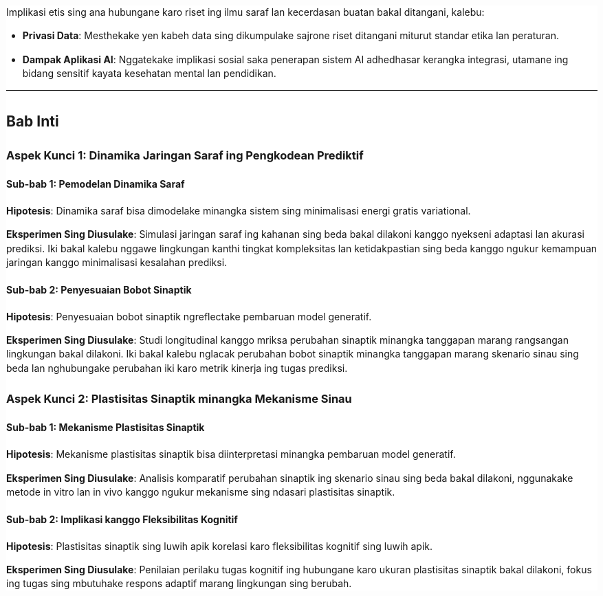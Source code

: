 Implikasi etis sing ana hubungane karo riset ing ilmu saraf lan kecerdasan buatan bakal ditangani, kalebu:

- **Privasi Data**: Mesthekake yen kabeh data sing dikumpulake sajrone riset ditangani miturut standar etika lan peraturan.

- **Dampak Aplikasi AI**: Nggatekake implikasi sosial saka penerapan sistem AI adhedhasar kerangka integrasi, utamane ing bidang sensitif kayata kesehatan mental lan pendidikan.

---

## Bab Inti

### Aspek Kunci 1: Dinamika Jaringan Saraf ing Pengkodean Prediktif

#### Sub-bab 1: Pemodelan Dinamika Saraf

**Hipotesis**: Dinamika saraf bisa dimodelake minangka sistem sing minimalisasi energi gratis variational.

**Eksperimen Sing Diusulake**: Simulasi jaringan saraf ing kahanan sing beda bakal dilakoni kanggo nyekseni adaptasi lan akurasi prediksi. Iki bakal kalebu nggawe lingkungan kanthi tingkat kompleksitas lan ketidakpastian sing beda kanggo ngukur kemampuan jaringan kanggo minimalisasi kesalahan prediksi.

#### Sub-bab 2: Penyesuaian Bobot Sinaptik

**Hipotesis**: Penyesuaian bobot sinaptik ngreflectake pembaruan model generatif.

**Eksperimen Sing Diusulake**: Studi longitudinal kanggo mriksa perubahan sinaptik minangka tanggapan marang rangsangan lingkungan bakal dilakoni. Iki bakal kalebu nglacak perubahan bobot sinaptik minangka tanggapan marang skenario sinau sing beda lan nghubungake perubahan iki karo metrik kinerja ing tugas prediksi.

### Aspek Kunci 2: Plastisitas Sinaptik minangka Mekanisme Sinau

#### Sub-bab 1: Mekanisme Plastisitas Sinaptik

**Hipotesis**: Mekanisme plastisitas sinaptik bisa diinterpretasi minangka pembaruan model generatif.

**Eksperimen Sing Diusulake**: Analisis komparatif perubahan sinaptik ing skenario sinau sing beda bakal dilakoni, nggunakake metode in vitro lan in vivo kanggo ngukur mekanisme sing ndasari plastisitas sinaptik.

#### Sub-bab 2: Implikasi kanggo Fleksibilitas Kognitif

**Hipotesis**: Plastisitas sinaptik sing luwih apik korelasi karo fleksibilitas kognitif sing luwih apik.

**Eksperimen Sing Diusulake**: Penilaian perilaku tugas kognitif ing hubungane karo ukuran plastisitas sinaptik bakal dilakoni, fokus ing tugas sing mbutuhake respons adaptif marang lingkungan sing berubah.

